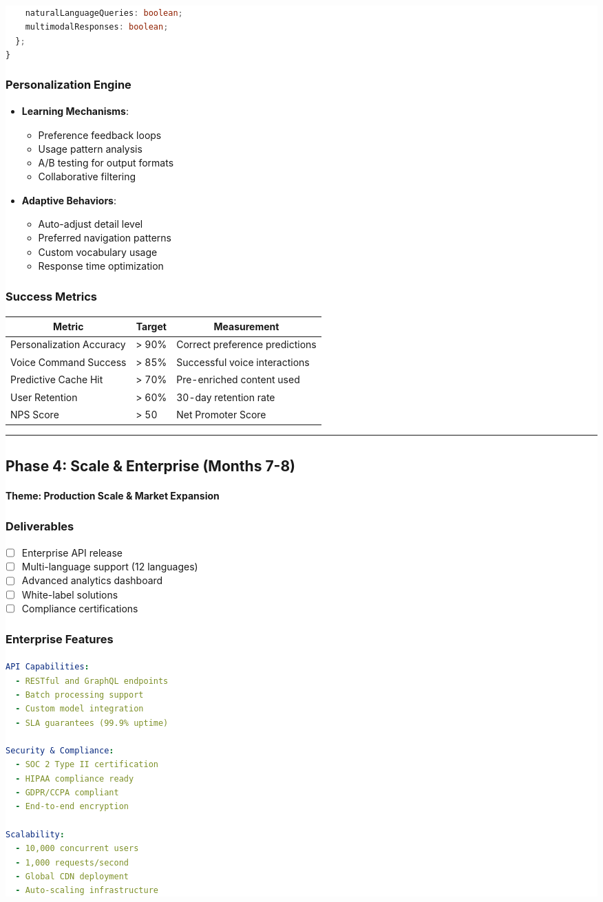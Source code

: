 ```typescript
    naturalLanguageQueries: boolean;
    multimodalResponses: boolean;
  };
}
```

### Personalization Engine
- **Learning Mechanisms**:
  - Preference feedback loops
  - Usage pattern analysis
  - A/B testing for output formats
  - Collaborative filtering

- **Adaptive Behaviors**:
  - Auto-adjust detail level
  - Preferred navigation patterns
  - Custom vocabulary usage
  - Response time optimization

### Success Metrics
| Metric | Target | Measurement |
|--------|--------|-------------|
| Personalization Accuracy | > 90% | Correct preference predictions |
| Voice Command Success | > 85% | Successful voice interactions |
| Predictive Cache Hit | > 70% | Pre-enriched content used |
| User Retention | > 60% | 30-day retention rate |
| NPS Score | > 50 | Net Promoter Score |

---

## Phase 4: Scale & Enterprise (Months 7-8)
**Theme: Production Scale & Market Expansion**

### Deliverables
- [ ] Enterprise API release
- [ ] Multi-language support (12 languages)
- [ ] Advanced analytics dashboard
- [ ] White-label solutions
- [ ] Compliance certifications

### Enterprise Features
```yaml
API Capabilities:
  - RESTful and GraphQL endpoints
  - Batch processing support
  - Custom model integration
  - SLA guarantees (99.9% uptime)
  
Security & Compliance:
  - SOC 2 Type II certification
  - HIPAA compliance ready
  - GDPR/CCPA compliant
  - End-to-end encryption
  
Scalability:
  - 10,000 concurrent users
  - 1,000 requests/second
  - Global CDN deployment
  - Auto-scaling infrastructure
```